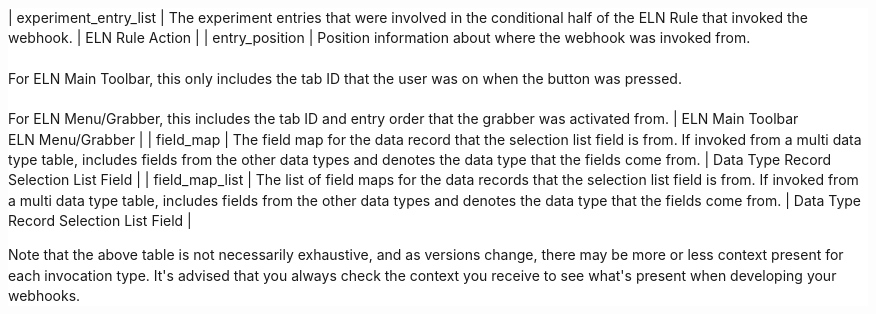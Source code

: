 | experiment_entry_list                    | The experiment entries that were involved in the conditional half of the ELN Rule that invoked the webhook.                                                                                                                                                                                                                                                                                                                                                                                                                                                                                                                                                                                                                                                                                                                 | ELN Rule Action                                                                                                                                                                                                                                                  |
| entry_position                           | Position information about where the webhook was invoked from.</br></br>For ELN Main Toolbar, this only includes the tab ID that the user was on when the button was pressed.</br></br>For ELN Menu/Grabber, this includes the tab ID and entry order that the grabber was activated from.                                                                                                                                                                                                                                                                                                                                                                                                                                                                                                                                  | ELN Main Toolbar<br/>ELN Menu/Grabber                                                                                                                                                                                                                            |
| field_map                                | The field map for the data record that the selection list field is from. If invoked from a multi data type table, includes fields from the other data types and denotes the data type that the fields come from.                                                                                                                                                                                                                                                                                                                                                                                                                                                                                                                                                                                                            | Data Type Record Selection List Field                                                                                                                                                                                                                            |
| field_map_list                           | The list of field maps for the data records that the selection list field is from. If invoked from a multi data type table, includes fields from the other data types and denotes the data type that the fields come from.                                                                                                                                                                                                                                                                                                                                                                                                                                                                                                                                                                                                  | Data Type Record Selection List Field                                                                                                                                                                                                                            |

Note that the above table is not necessarily exhaustive, and as versions change, there may be more or less context present for each invocation type. It's advised that you always check the context you receive to see what's present when developing your webhooks.